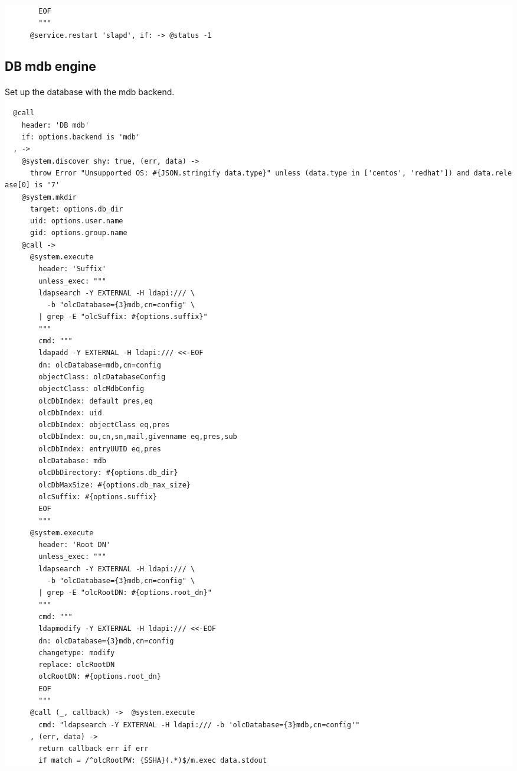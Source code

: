             EOF
            """
          @service.restart 'slapd', if: -> @status -1

## DB mdb engine
Set up the database with the mdb backend.

      @call
        header: 'DB mdb'
        if: options.backend is 'mdb'
      , ->
        @system.discover shy: true, (err, data) ->
          throw Error "Unsupported OS: #{JSON.stringify data.type}" unless (data.type in ['centos', 'redhat']) and data.release[0] is '7'
        @system.mkdir
          target: options.db_dir
          uid: options.user.name
          gid: options.group.name
        @call ->
          @system.execute
            header: 'Suffix'
            unless_exec: """
            ldapsearch -Y EXTERNAL -H ldapi:/// \
              -b "olcDatabase={3}mdb,cn=config" \
            | grep -E "olcSuffix: #{options.suffix}"
            """
            cmd: """
            ldapadd -Y EXTERNAL -H ldapi:/// <<-EOF
            dn: olcDatabase=mdb,cn=config
            objectClass: olcDatabaseConfig
            objectClass: olcMdbConfig
            olcDbIndex: default pres,eq
            olcDbIndex: uid
            olcDbIndex: objectClass eq,pres
            olcDbIndex: ou,cn,sn,mail,givenname eq,pres,sub
            olcDbIndex: entryUUID eq,pres
            olcDatabase: mdb
            olcDbDirectory: #{options.db_dir}
            olcDbMaxSize: #{options.db_max_size}
            olcSuffix: #{options.suffix}
            EOF
            """
          @system.execute
            header: 'Root DN'
            unless_exec: """
            ldapsearch -Y EXTERNAL -H ldapi:/// \
              -b "olcDatabase={3}mdb,cn=config" \
            | grep -E "olcRootDN: #{options.root_dn}"
            """
            cmd: """
            ldapmodify -Y EXTERNAL -H ldapi:/// <<-EOF
            dn: olcDatabase={3}mdb,cn=config
            changetype: modify
            replace: olcRootDN
            olcRootDN: #{options.root_dn}
            EOF
            """
          @call (_, callback) ->  @system.execute
            cmd: "ldapsearch -Y EXTERNAL -H ldapi:/// -b 'olcDatabase={3}mdb,cn=config'"
          , (err, data) ->
            return callback err if err
            if match = /^olcRootPW: {SSHA}(.*)$/m.exec data.stdout